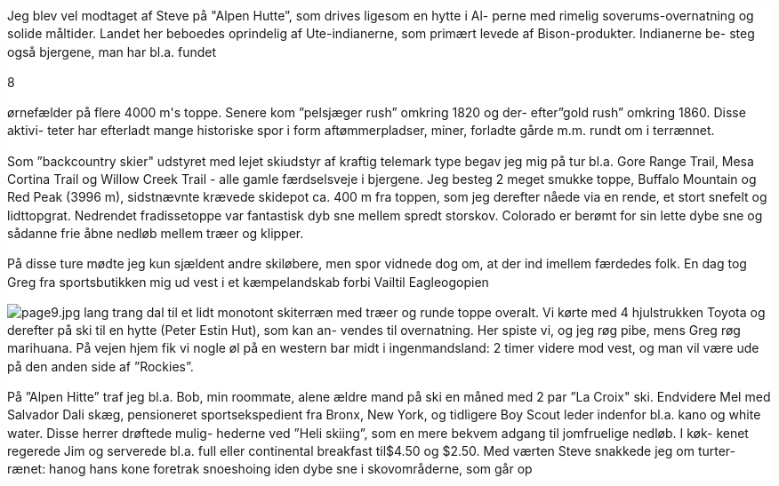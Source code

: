 Jeg blev vel modtaget af Steve på "Alpen
Hutte”, som drives ligesom en hytte i Al-
perne med rimelig soverums-overnatning
og solide måltider. Landet her beboedes
oprindelig af Ute-indianerne, som primært
levede af Bison-produkter. Indianerne be-
steg også bjergene, man har bl.a. fundet

8

ørnefælder på flere 4000 m's toppe. Senere
kom ”pelsjæger rush” omkring 1820 og der-
efter”gold rush” omkring 1860. Disse aktivi-
teter har efterladt mange historiske spor i
form aftømmerpladser, miner, forladte gårde
m.m. rundt om i terrænnet.

Som ”backcountry skier" udstyret med
lejet skiudstyr af kraftig telemark type begav
jeg mig på tur bl.a. Gore Range Trail, Mesa
Cortina Trail og Willow Creek Trail - alle
gamle færdselsveje i bjergene. Jeg besteg 2
meget smukke toppe, Buffalo Mountain og
Red Peak (3996 m), sidstnævnte krævede
skidepot ca. 400 m fra toppen, som jeg
derefter nåede via en rende, et stort snefelt
og lidttopgrat. Nedrendet fradissetoppe var
fantastisk dyb sne mellem spredt storskov.
Colorado er berømt for sin lette dybe sne og
sådanne frie åbne nedløb mellem træer og
klipper.

På disse ture mødte jeg kun sjældent
andre skiløbere, men spor vidnede dog om,
at der ind imellem færdedes folk. En dag tog
Greg fra sportsbutikken mig ud vest i et
kæmpelandskab forbi Vailtil Eagleogopien




![page9.jpg](/1991/DB-1991-1/page9.jpg)
lang trang dal til et lidt monotont skiterræn
med træer og runde toppe overalt. Vi kørte
med 4 hjulstrukken Toyota og derefter på ski
til en hytte (Peter Estin Hut), som kan an-
vendes til overnatning. Her spiste vi, og jeg
røg pibe, mens Greg røg marihuana. På
vejen hjem fik vi nogle øl på en western bar
midt i ingenmandsland: 2 timer videre mod
vest, og man vil være ude på den anden side
af ”Rockies”.

På ”Alpen Hitte” traf jeg bl.a. Bob, min
roommate, alene ældre mand på ski en
måned med 2 par ”La Croix" ski. Endvidere
Mel med Salvador Dali skæg, pensioneret
sportsekspedient fra Bronx, New York, og
tidligere Boy Scout leder indenfor bl.a. kano
og white water. Disse herrer drøftede mulig-
hederne ved ”Heli skiing”, som en mere
bekvem adgang til jomfruelige nedløb. I køk-
kenet regerede Jim og serverede bl.a. full
eller continental breakfast til$4.50 og $2.50.
Med værten Steve snakkede jeg om turter-
rænet: hanog hans kone foretrak snoeshoing
iden dybe sne i skovområderne, som går op